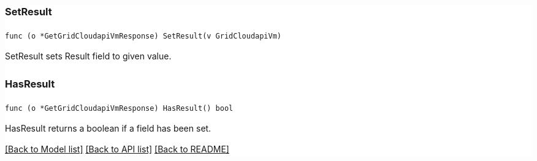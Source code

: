 ### SetResult

`func (o *GetGridCloudapiVmResponse) SetResult(v GridCloudapiVm)`

SetResult sets Result field to given value.

### HasResult

`func (o *GetGridCloudapiVmResponse) HasResult() bool`

HasResult returns a boolean if a field has been set.


[[Back to Model list]](../README.md#documentation-for-models) [[Back to API list]](../README.md#documentation-for-api-endpoints) [[Back to README]](../README.md)



